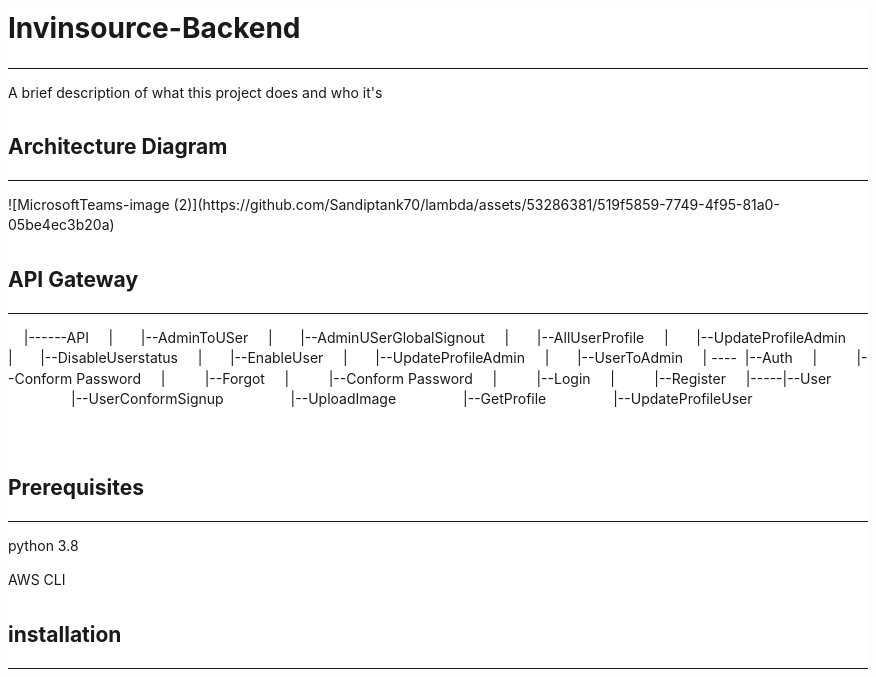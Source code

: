 # Invinsource-Backend
<hr>
A brief description of what this project does and who it's



## Architecture Diagram
<hr>
![MicrosoftTeams-image (2)](https://github.com/Sandiptank70/lambda/assets/53286381/519f5859-7749-4f95-81a0-05be4ec3b20a)


## API Gateway
<hr>

    |------API
    |       |--AdminToUSer
    |       |--AdminUSerGlobalSignout
    |       |--AllUserProfile
    |       |--UpdateProfileAdmin
    |       |--DisableUserstatus
    |       |--EnableUser
    |       |--UpdateProfileAdmin
    |       |--UserToAdmin
    | ----  |--Auth
    |          |--Conform Password
    |          |--Forgot
    |          |--Conform Password
    |          |--Login
    |          |--Register
    |-----|--User
                |--UserConformSignup
                |--UploadImage
                |--GetProfile
                |--UpdateProfileUser

 

## Prerequisites
<hr>

python 3.8

AWS CLI


## installation
<hr>
